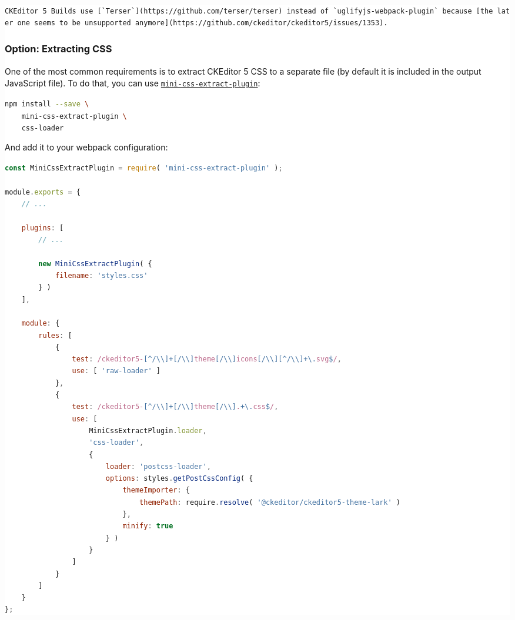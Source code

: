 	CKEditor 5 Builds use [`Terser`](https://github.com/terser/terser) instead of `uglifyjs-webpack-plugin` because [the later one seems to be unsupported anymore](https://github.com/ckeditor/ckeditor5/issues/1353).
</info-box>

### Option: Extracting CSS

One of the most common requirements is to extract CKEditor 5 CSS to a separate file (by default it is included in the output JavaScript file). To do that, you can use [`mini-css-extract-plugin`](https://www.npmjs.com/package/mini-css-extract-plugin):

```bash
npm install --save \
	mini-css-extract-plugin \
	css-loader
```

And add it to your webpack configuration:

```js
const MiniCssExtractPlugin = require( 'mini-css-extract-plugin' );

module.exports = {
	// ...

	plugins: [
		// ...

		new MiniCssExtractPlugin( {
			filename: 'styles.css'
		} )
	],

	module: {
		rules: [
			{
				test: /ckeditor5-[^/\\]+[/\\]theme[/\\]icons[/\\][^/\\]+\.svg$/,
				use: [ 'raw-loader' ]
			},
			{
				test: /ckeditor5-[^/\\]+[/\\]theme[/\\].+\.css$/,
				use: [
					MiniCssExtractPlugin.loader,
					'css-loader',
					{
						loader: 'postcss-loader',
						options: styles.getPostCssConfig( {
							themeImporter: {
								themePath: require.resolve( '@ckeditor/ckeditor5-theme-lark' )
							},
							minify: true
						} )
					}
				]
			}
		]
	}
};
```
